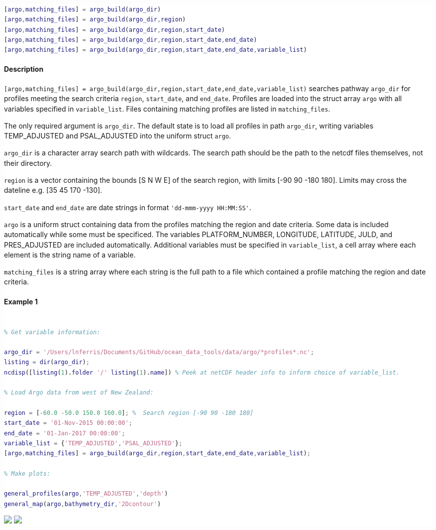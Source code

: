 ```Matlab
[argo,matching_files] = argo_build(argo_dir)
[argo,matching_files] = argo_build(argo_dir,region)
[argo,matching_files] = argo_build(argo_dir,region,start_date)
[argo,matching_files] = argo_build(argo_dir,region,start_date,end_date)
[argo,matching_files] = argo_build(argo_dir,region,start_date,end_date,variable_list)
```
#### Description

``[argo,matching_files] = argo_build(argo_dir,region,start_date,end_date,variable_list)`` searches pathway ``argo_dir`` for profiles meeting the search criteria ``region``, ``start_date``, and ``end_date``. Profiles are loaded into the struct array ``argo`` with all variables specified in ``variable_list``. Files containing matching profiles are listed in ``matching_files``.

The only required argument is ``argo_dir``. The default state is to load all profiles in path ``argo_dir``, writing variables TEMP_ADJUSTED and PSAL_ADJUSTED into the uniform struct ``argo``.

``argo_dir`` is a character array search path with wildcards. The search path should be the path to the netcdf files themselves, not their directory. 

``region`` is a vector containing the bounds [S N W E] of the search region, with limits [-90 90 -180 180]. Limits may cross the dateline e.g. [35 45 170 -130].

``start_date`` and ``end_date`` are date strings in format ``'dd-mmm-yyyy HH:MM:SS'``.

``argo`` is a uniform struct containing data from the profiles matching the region and date criteria. Some data is included automatically while some must be specificed. The variables PLATFORM_NUMBER, LONGITUDE, LATITUDE, JULD, and PRES_ADJUSTED are included automatically. Additional variables must be specified in ``variable_list``, a cell array where each element is the string name of a variable.

``matching_files`` is a string array where each string is the full path to a file which contained a profile matching the region and date criteria.

#### Example 1


```Matlab

% Get variable information:

argo_dir = '/Users/lnferris/Documents/GitHub/ocean_data_tools/data/argo/*profiles*.nc';
listing = dir(argo_dir); 
ncdisp([listing(1).folder '/' listing(1).name]) % Peek at netCDF header info to inform choice of variable_list.

% Load Argo data from west of New Zealand:

region = [-60.0 -50.0 150.0 160.0]; %  Search region [-90 90 -180 180]
start_date = '01-Nov-2015 00:00:00';
end_date = '01-Jan-2017 00:00:00';
variable_list = {'TEMP_ADJUSTED','PSAL_ADJUSTED'};
[argo,matching_files] = argo_build(argo_dir,region,start_date,end_date,variable_list);

% Make plots:

general_profiles(argo,'TEMP_ADJUSTED','depth')
general_map(argo,bathymetry_dir,'2Dcontour')

```
<img src="https://user-images.githubusercontent.com/24570061/88301724-fd1dab80-ccd2-11ea-9ea7-7badf1424865.png" width="600">
<img src="https://user-images.githubusercontent.com/24570061/88301788-11fa3f00-ccd3-11ea-9cdf-1622f701bfe9.png" width="600">

